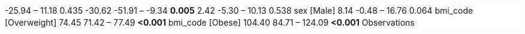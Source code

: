 <td style=" padding:0.2cm; text-align:left; vertical-align:top; text-align:center;  ">&#45;25.94&nbsp;&ndash;&nbsp;11.18</td>
<td style=" padding:0.2cm; text-align:left; vertical-align:top; text-align:center;  ">0.435</td>
<td style=" padding:0.2cm; text-align:left; vertical-align:top; text-align:center;  ">&#45;30.62</td>
<td style=" padding:0.2cm; text-align:left; vertical-align:top; text-align:center;  ">&#45;51.91&nbsp;&ndash;&nbsp;-9.34</td>
<td style=" padding:0.2cm; text-align:left; vertical-align:top; text-align:center;  col7"><strong>0.005</strong></td>
<td style=" padding:0.2cm; text-align:left; vertical-align:top; text-align:center;  col8">2.42</td>
<td style=" padding:0.2cm; text-align:left; vertical-align:top; text-align:center;  col9">&#45;5.30&nbsp;&ndash;&nbsp;10.13</td>
<td style=" padding:0.2cm; text-align:left; vertical-align:top; text-align:center;  0">0.538</td>
</tr>
<tr>
<td style=" padding:0.2cm; text-align:left; vertical-align:top; text-align:left; ">sex [Male]</td>
<td style=" padding:0.2cm; text-align:left; vertical-align:top; text-align:center;  "></td>
<td style=" padding:0.2cm; text-align:left; vertical-align:top; text-align:center;  "></td>
<td style=" padding:0.2cm; text-align:left; vertical-align:top; text-align:center;  "></td>
<td style=" padding:0.2cm; text-align:left; vertical-align:top; text-align:center;  ">8.14</td>
<td style=" padding:0.2cm; text-align:left; vertical-align:top; text-align:center;  ">&#45;0.48&nbsp;&ndash;&nbsp;16.76</td>
<td style=" padding:0.2cm; text-align:left; vertical-align:top; text-align:center;  col7">0.064</td>
<td style=" padding:0.2cm; text-align:left; vertical-align:top; text-align:center;  col8"></td>
<td style=" padding:0.2cm; text-align:left; vertical-align:top; text-align:center;  col9"></td>
<td style=" padding:0.2cm; text-align:left; vertical-align:top; text-align:center;  0"></td>
</tr>
<tr>
<td style=" padding:0.2cm; text-align:left; vertical-align:top; text-align:left; ">bmi_code [Overweight]</td>
<td style=" padding:0.2cm; text-align:left; vertical-align:top; text-align:center;  "></td>
<td style=" padding:0.2cm; text-align:left; vertical-align:top; text-align:center;  "></td>
<td style=" padding:0.2cm; text-align:left; vertical-align:top; text-align:center;  "></td>
<td style=" padding:0.2cm; text-align:left; vertical-align:top; text-align:center;  "></td>
<td style=" padding:0.2cm; text-align:left; vertical-align:top; text-align:center;  "></td>
<td style=" padding:0.2cm; text-align:left; vertical-align:top; text-align:center;  col7"></td>
<td style=" padding:0.2cm; text-align:left; vertical-align:top; text-align:center;  col8">74.45</td>
<td style=" padding:0.2cm; text-align:left; vertical-align:top; text-align:center;  col9">71.42&nbsp;&ndash;&nbsp;77.49</td>
<td style=" padding:0.2cm; text-align:left; vertical-align:top; text-align:center;  0"><strong>&lt;0.001</strong></td>
</tr>
<tr>
<td style=" padding:0.2cm; text-align:left; vertical-align:top; text-align:left; ">bmi_code [Obese]</td>
<td style=" padding:0.2cm; text-align:left; vertical-align:top; text-align:center;  "></td>
<td style=" padding:0.2cm; text-align:left; vertical-align:top; text-align:center;  "></td>
<td style=" padding:0.2cm; text-align:left; vertical-align:top; text-align:center;  "></td>
<td style=" padding:0.2cm; text-align:left; vertical-align:top; text-align:center;  "></td>
<td style=" padding:0.2cm; text-align:left; vertical-align:top; text-align:center;  "></td>
<td style=" padding:0.2cm; text-align:left; vertical-align:top; text-align:center;  col7"></td>
<td style=" padding:0.2cm; text-align:left; vertical-align:top; text-align:center;  col8">104.40</td>
<td style=" padding:0.2cm; text-align:left; vertical-align:top; text-align:center;  col9">84.71&nbsp;&ndash;&nbsp;124.09</td>
<td style=" padding:0.2cm; text-align:left; vertical-align:top; text-align:center;  0"><strong>&lt;0.001</strong></td>
</tr>
<tr>
<td style=" padding:0.2cm; text-align:left; vertical-align:top; text-align:left; padding-top:0.1cm; padding-bottom:0.1cm; border-top:1px solid;">Observations</td>
